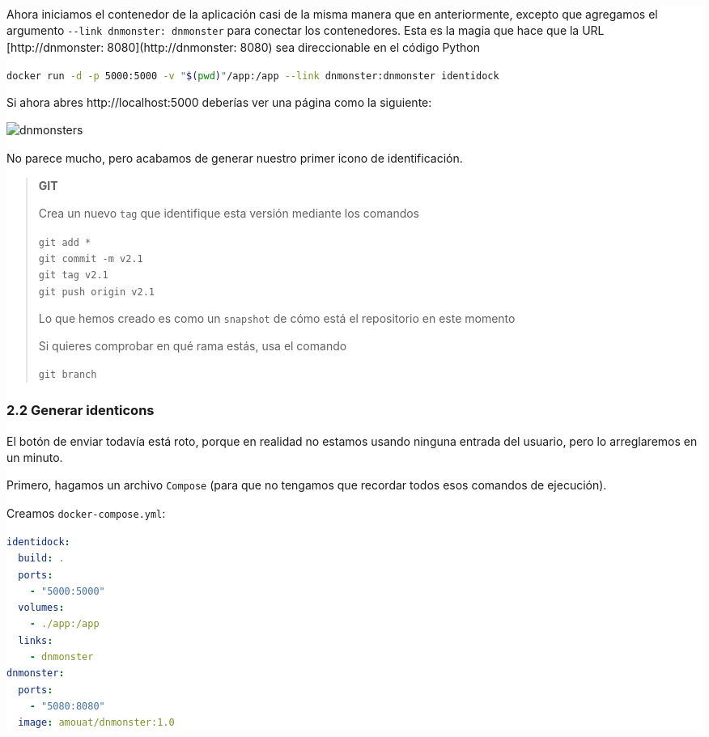 Ahora iniciamos el contenedor de la aplicación casi de la misma manera que en anteriormente, excepto que agregamos el argumento `--link dnmonster: dnmonster` para conectar los contenedores. Esta es la magia que hace que la URL [http://dnmonster: 8080](http://dnmonster: 8080) sea direccionable en el código Python

```bash
docker run -d -p 5000:5000 -v "$(pwd)"/app:/app --link dnmonster:dnmonster identidock
```

Si ahora abres http://localhost:5000 deberías ver una página como la siguiente:

![dnmonsters](/Ciberseguridad-PePS/assets/img/AppPhyton/image-20210617091803206.png)

No parece mucho, pero acabamos de generar nuestro primer icono de identificación.

> **GIT**
>
> Crea un nuevo `tag` que identifique esta versión mediante los comandos
>
> ```
> git add *
> git commit -m v2.1
> git tag v2.1
> git push origin v2.1
> ```
>
> Lo que hemos creado es como un `snapshot` de cómo está el repositorio en este momento
>
> Si quieres comprobar en qué rama estás, usa el comando
>
> ```
> git branch
> ```

### 2.2 Generar identicons

El botón de enviar todavía está roto, porque en realidad no estamos usando ninguna entrada del usuario, pero lo arreglaremos en un minuto. 

Primero, hagamos un archivo `Compose` (para que no tengamos que recordar todos esos comandos de ejecución).

Creamos `docker-compose.yml`:

```yaml
identidock:
  build: .
  ports:
    - "5000:5000"
  volumes:
    - ./app:/app
  links:
    - dnmonster
dnmonster:
  ports:
    - "5080:8080"
  image: amouat/dnmonster:1.0

```
